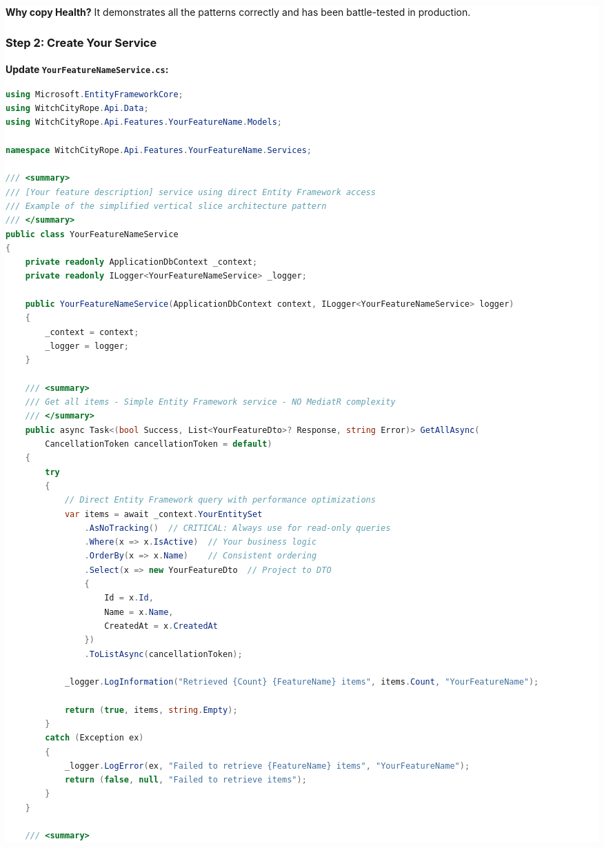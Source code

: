 **Why copy Health?** It demonstrates all the patterns correctly and has been battle-tested in production.

### Step 2: Create Your Service

**Update `YourFeatureNameService.cs`:**

```csharp
using Microsoft.EntityFrameworkCore;
using WitchCityRope.Api.Data;
using WitchCityRope.Api.Features.YourFeatureName.Models;

namespace WitchCityRope.Api.Features.YourFeatureName.Services;

/// <summary>
/// [Your feature description] service using direct Entity Framework access
/// Example of the simplified vertical slice architecture pattern
/// </summary>
public class YourFeatureNameService
{
    private readonly ApplicationDbContext _context;
    private readonly ILogger<YourFeatureNameService> _logger;

    public YourFeatureNameService(ApplicationDbContext context, ILogger<YourFeatureNameService> logger)
    {
        _context = context;
        _logger = logger;
    }

    /// <summary>
    /// Get all items - Simple Entity Framework service - NO MediatR complexity
    /// </summary>
    public async Task<(bool Success, List<YourFeatureDto>? Response, string Error)> GetAllAsync(
        CancellationToken cancellationToken = default)
    {
        try
        {
            // Direct Entity Framework query with performance optimizations
            var items = await _context.YourEntitySet
                .AsNoTracking()  // CRITICAL: Always use for read-only queries
                .Where(x => x.IsActive)  // Your business logic
                .OrderBy(x => x.Name)    // Consistent ordering
                .Select(x => new YourFeatureDto  // Project to DTO
                {
                    Id = x.Id,
                    Name = x.Name,
                    CreatedAt = x.CreatedAt
                })
                .ToListAsync(cancellationToken);

            _logger.LogInformation("Retrieved {Count} {FeatureName} items", items.Count, "YourFeatureName");
            
            return (true, items, string.Empty);
        }
        catch (Exception ex)
        {
            _logger.LogError(ex, "Failed to retrieve {FeatureName} items", "YourFeatureName");
            return (false, null, "Failed to retrieve items");
        }
    }

    /// <summary>
```